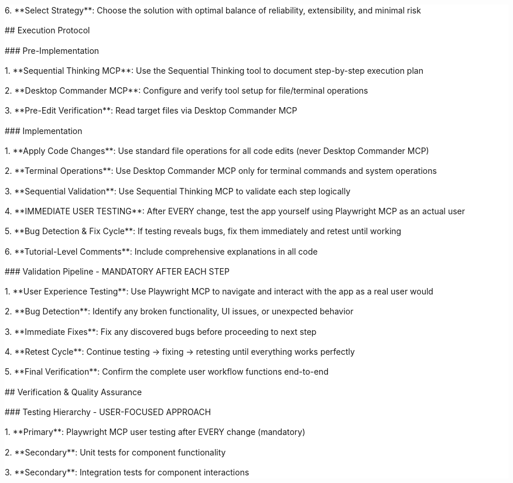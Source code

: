 6\. \*\*Select Strategy\*\*: Choose the solution with optimal balance of reliability, extensibility, and minimal risk



\## Execution Protocol



\### Pre-Implementation

1\. \*\*Sequential Thinking MCP\*\*: Use the Sequential Thinking tool to document step-by-step execution plan

2\. \*\*Desktop Commander MCP\*\*: Configure and verify tool setup for file/terminal operations

3\. \*\*Pre-Edit Verification\*\*: Read target files via Desktop Commander MCP



\### Implementation

1\. \*\*Apply Code Changes\*\*: Use standard file operations for all code edits (never Desktop Commander MCP)

2\. \*\*Terminal Operations\*\*: Use Desktop Commander MCP only for terminal commands and system operations

3\. \*\*Sequential Validation\*\*: Use Sequential Thinking MCP to validate each step logically  

4\. \*\*IMMEDIATE USER TESTING\*\*: After EVERY change, test the app yourself using Playwright MCP as an actual user

5\. \*\*Bug Detection \& Fix Cycle\*\*: If testing reveals bugs, fix them immediately and retest until working

6\. \*\*Tutorial-Level Comments\*\*: Include comprehensive explanations in all code



\### Validation Pipeline - MANDATORY AFTER EACH STEP

1\. \*\*User Experience Testing\*\*: Use Playwright MCP to navigate and interact with the app as a real user would

2\. \*\*Bug Detection\*\*: Identify any broken functionality, UI issues, or unexpected behavior  

3\. \*\*Immediate Fixes\*\*: Fix any discovered bugs before proceeding to next step

4\. \*\*Retest Cycle\*\*: Continue testing → fixing → retesting until everything works perfectly

5\. \*\*Final Verification\*\*: Confirm the complete user workflow functions end-to-end



\## Verification \& Quality Assurance



\### Testing Hierarchy - USER-FOCUSED APPROACH

1\. \*\*Primary\*\*: Playwright MCP user testing after EVERY change (mandatory)

2\. \*\*Secondary\*\*: Unit tests for component functionality  

3\. \*\*Secondary\*\*: Integration tests for component interactions
